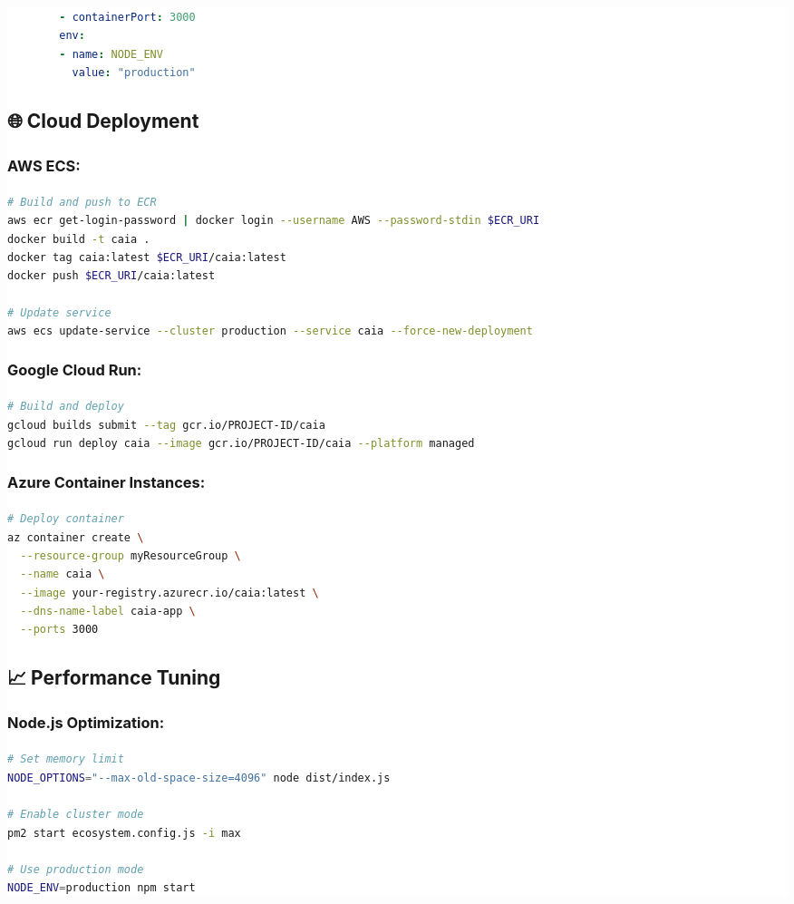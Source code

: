 ```yaml
        - containerPort: 3000
        env:
        - name: NODE_ENV
          value: "production"
```

## 🌐 Cloud Deployment

### AWS ECS:
```bash
# Build and push to ECR
aws ecr get-login-password | docker login --username AWS --password-stdin $ECR_URI
docker build -t caia .
docker tag caia:latest $ECR_URI/caia:latest
docker push $ECR_URI/caia:latest

# Update service
aws ecs update-service --cluster production --service caia --force-new-deployment
```

### Google Cloud Run:
```bash
# Build and deploy
gcloud builds submit --tag gcr.io/PROJECT-ID/caia
gcloud run deploy caia --image gcr.io/PROJECT-ID/caia --platform managed
```

### Azure Container Instances:
```bash
# Deploy container
az container create \
  --resource-group myResourceGroup \
  --name caia \
  --image your-registry.azurecr.io/caia:latest \
  --dns-name-label caia-app \
  --ports 3000
```

## 📈 Performance Tuning

### Node.js Optimization:
```bash
# Set memory limit
NODE_OPTIONS="--max-old-space-size=4096" node dist/index.js

# Enable cluster mode
pm2 start ecosystem.config.js -i max

# Use production mode
NODE_ENV=production npm start
```
